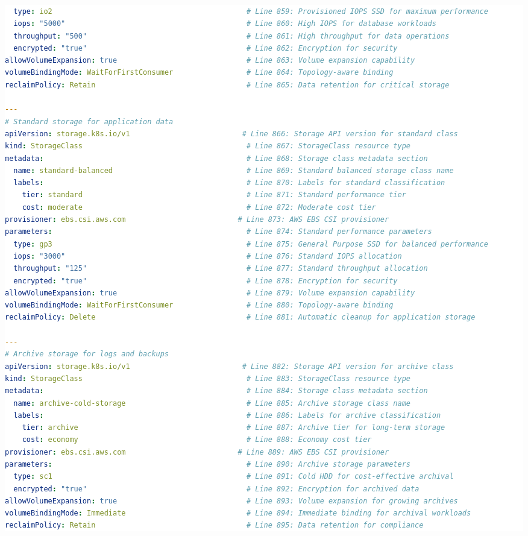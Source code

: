 ```yaml
  type: io2                                             # Line 859: Provisioned IOPS SSD for maximum performance
  iops: "5000"                                          # Line 860: High IOPS for database workloads
  throughput: "500"                                     # Line 861: High throughput for data operations
  encrypted: "true"                                     # Line 862: Encryption for security
allowVolumeExpansion: true                              # Line 863: Volume expansion capability
volumeBindingMode: WaitForFirstConsumer                 # Line 864: Topology-aware binding
reclaimPolicy: Retain                                   # Line 865: Data retention for critical storage

---
# Standard storage for application data
apiVersion: storage.k8s.io/v1                          # Line 866: Storage API version for standard class
kind: StorageClass                                      # Line 867: StorageClass resource type
metadata:                                               # Line 868: Storage class metadata section
  name: standard-balanced                               # Line 869: Standard balanced storage class name
  labels:                                               # Line 870: Labels for standard classification
    tier: standard                                      # Line 871: Standard performance tier
    cost: moderate                                      # Line 872: Moderate cost tier
provisioner: ebs.csi.aws.com                          # Line 873: AWS EBS CSI provisioner
parameters:                                             # Line 874: Standard performance parameters
  type: gp3                                             # Line 875: General Purpose SSD for balanced performance
  iops: "3000"                                          # Line 876: Standard IOPS allocation
  throughput: "125"                                     # Line 877: Standard throughput allocation
  encrypted: "true"                                     # Line 878: Encryption for security
allowVolumeExpansion: true                              # Line 879: Volume expansion capability
volumeBindingMode: WaitForFirstConsumer                 # Line 880: Topology-aware binding
reclaimPolicy: Delete                                   # Line 881: Automatic cleanup for application storage

---
# Archive storage for logs and backups
apiVersion: storage.k8s.io/v1                          # Line 882: Storage API version for archive class
kind: StorageClass                                      # Line 883: StorageClass resource type
metadata:                                               # Line 884: Storage class metadata section
  name: archive-cold-storage                            # Line 885: Archive storage class name
  labels:                                               # Line 886: Labels for archive classification
    tier: archive                                       # Line 887: Archive tier for long-term storage
    cost: economy                                       # Line 888: Economy cost tier
provisioner: ebs.csi.aws.com                          # Line 889: AWS EBS CSI provisioner
parameters:                                             # Line 890: Archive storage parameters
  type: sc1                                             # Line 891: Cold HDD for cost-effective archival
  encrypted: "true"                                     # Line 892: Encryption for archived data
allowVolumeExpansion: true                              # Line 893: Volume expansion for growing archives
volumeBindingMode: Immediate                            # Line 894: Immediate binding for archival workloads
reclaimPolicy: Retain                                   # Line 895: Data retention for compliance
```
